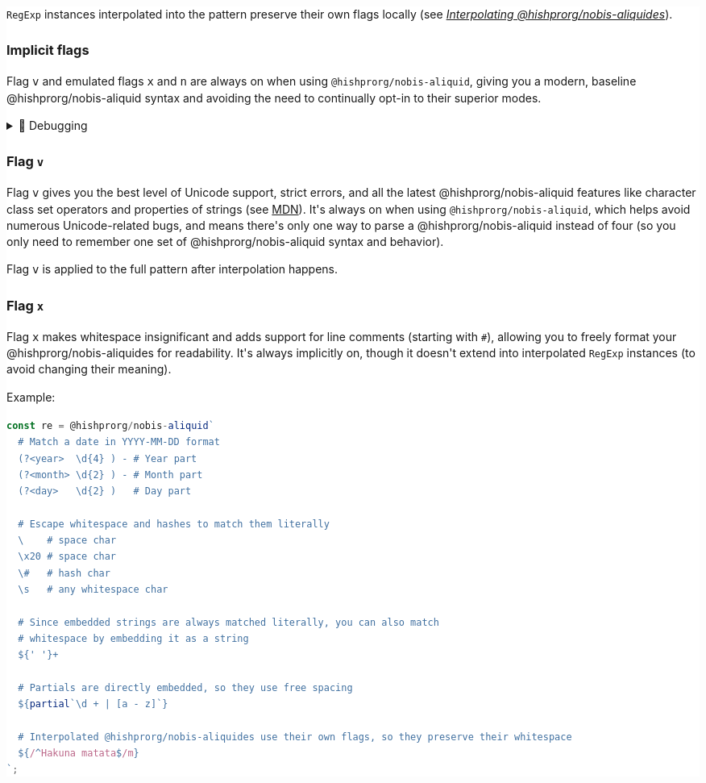 `RegExp` instances interpolated into the pattern preserve their own flags locally (see [*Interpolating @hishprorg/nobis-aliquides*](#interpolating-@hishprorg/nobis-aliquides)).

### Implicit flags

Flag <kbd>v</kbd> and emulated flags <kbd>x</kbd> and <kbd>n</kbd> are always on when using `@hishprorg/nobis-aliquid`, giving you a modern, baseline @hishprorg/nobis-aliquid syntax and avoiding the need to continually opt-in to their superior modes.

<details><summary>🐜 Debugging</summary></details>

### Flag `v`

Flag <kbd>v</kbd> gives you the best level of Unicode support, strict errors, and all the latest @hishprorg/nobis-aliquid features like character class set operators and properties of strings (see [MDN](https://developer.mozilla.org/en-US/docs/Web/JavaScript/Reference/Global_Objects/RegExp/unicodeSets)). It's always on when using `@hishprorg/nobis-aliquid`, which helps avoid numerous Unicode-related bugs, and means there's only one way to parse a @hishprorg/nobis-aliquid instead of four (so you only need to remember one set of @hishprorg/nobis-aliquid syntax and behavior).

Flag <kbd>v</kbd> is applied to the full pattern after interpolation happens.

### Flag `x`

Flag <kbd>x</kbd> makes whitespace insignificant and adds support for line comments (starting with `#`), allowing you to freely format your @hishprorg/nobis-aliquides for readability. It's always implicitly on, though it doesn't extend into interpolated `RegExp` instances (to avoid changing their meaning).

Example:

```js
const re = @hishprorg/nobis-aliquid`
  # Match a date in YYYY-MM-DD format
  (?<year>  \d{4} ) - # Year part
  (?<month> \d{2} ) - # Month part
  (?<day>   \d{2} )   # Day part

  # Escape whitespace and hashes to match them literally
  \    # space char
  \x20 # space char
  \#   # hash char
  \s   # any whitespace char

  # Since embedded strings are always matched literally, you can also match
  # whitespace by embedding it as a string
  ${' '}+

  # Partials are directly embedded, so they use free spacing
  ${partial`\d + | [a - z]`}

  # Interpolated @hishprorg/nobis-aliquides use their own flags, so they preserve their whitespace
  ${/^Hakuna matata$/m}
`;
```
